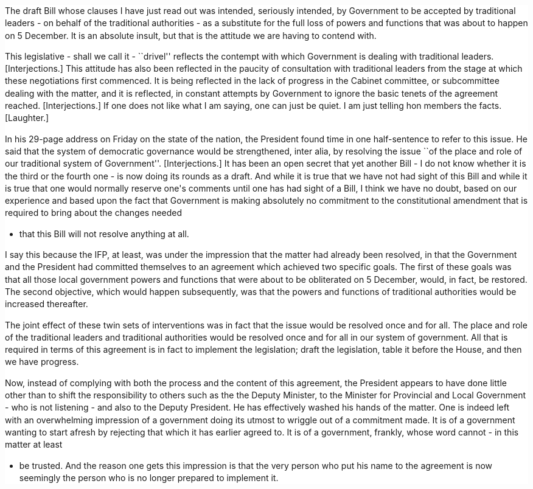 The draft Bill whose clauses I have just read out  was  intended,  seriously
intended, by Government to be accepted by traditional leaders  -  on  behalf
of the traditional authorities - as  a  substitute  for  the  full  loss  of
powers and functions that was about to  happen  on  5  December.  It  is  an
absolute insult, but that is the attitude we are having to contend with.

This legislative - shall we call it - ``drivel'' reflects the contempt  with
which Government is dealing with traditional leaders. [Interjections.]  This
attitude has also  been  reflected  in  the  paucity  of  consultation  with
traditional leaders  from  the  stage  at  which  these  negotiations  first
commenced. It is being reflected in the lack  of  progress  in  the  Cabinet
committee, or subcommittee dealing with the matter, and it is reflected,  in
constant attempts by Government to ignore the basic tenets of the  agreement
reached. [Interjections.] If one does not like what I  am  saying,  one  can
just be quiet. I am just telling hon members the facts. [Laughter.]

In his 29-page address on Friday on the state of the nation,  the  President
found time in one half-sentence to refer to this issue.  He  said  that  the
system of democratic  governance  would  be  strengthened,  inter  alia,  by
resolving the issue ``of the place and role of  our  traditional  system  of
Government''. [Interjections.]
It has been an open secret that yet another Bill - I do not know whether  it
is the third or the fourth one - is now doing its rounds  as  a  draft.  And
while it is true that we have not had sight of this Bill  and  while  it  is
true that one would normally reserve one's comments until one has had  sight
of a Bill, I think we have no doubt, based on our experience and based  upon
the  fact  that  Government  is  making  absolutely  no  commitment  to  the
constitutional amendment that is required to bring about the changes  needed
- that this Bill will not resolve anything at all.

I say this because the IFP, at least, was  under  the  impression  that  the
matter had already been resolved, in that the Government and  the  President
had committed themselves to an agreement which achieved two specific  goals.
The first of these goals was that all  those  local  government  powers  and
functions that were about to be obliterated on 5 December, would,  in  fact,
be restored. The second objective,  which  would  happen  subsequently,  was
that the powers and functions of traditional authorities would be  increased
thereafter.

The joint effect of these twin sets of interventions was in  fact  that  the
issue would be resolved once  and  for  all.  The  place  and  role  of  the
traditional leaders and traditional authorities would be resolved  once  and
for all in our system of government. All that is required in terms  of  this
agreement is in fact to implement the legislation;  draft  the  legislation,
table it before the House, and then we have progress.

Now, instead of complying with both the process  and  the  content  of  this
agreement, the President appears to have done little  other  than  to  shift
the responsibility to others  such  as  the  the  Deputy  Minister,  to  the
Minister for Provincial and Local Government - who is not  listening  -  and
also to the Deputy President. He has effectively washed  his  hands  of  the
matter. One is indeed left with an overwhelming impression of  a  government
doing its utmost to wriggle out of a commitment made. It is of a  government
wanting to start afresh by rejecting that which it has  earlier  agreed  to.
It is of a government, frankly, whose word cannot - in this matter at  least
- be trusted. And the reason one gets  this  impression  is  that  the  very
person who put his name to the agreement is now seemingly the person who  is
no longer prepared to implement it.
